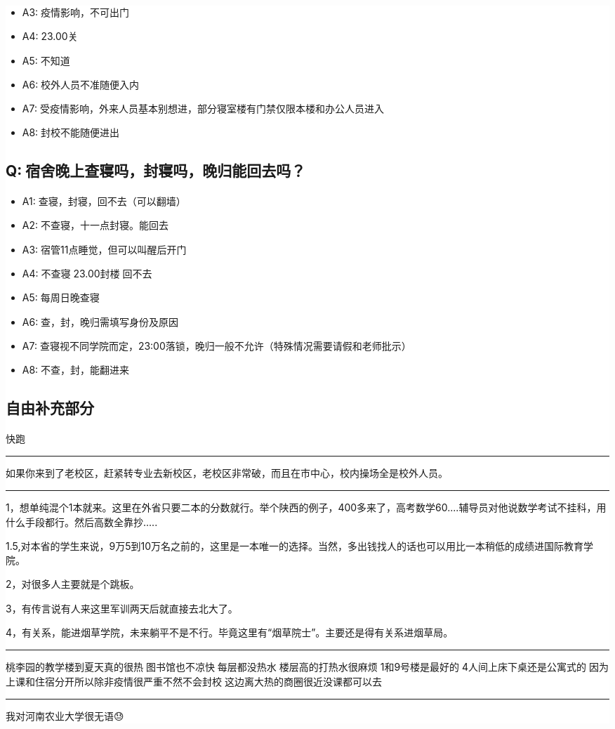- A3: 疫情影响，不可出门

- A4: 23.00关

- A5: 不知道

- A6: 校外人员不准随便入内

- A7: 受疫情影响，外来人员基本别想进，部分寝室楼有门禁仅限本楼和办公人员进入

- A8: 封校不能随便进出

## Q: 宿舍晚上查寝吗，封寝吗，晚归能回去吗？

- A1: 查寝，封寝，回不去（可以翻墙）

- A2: 不查寝，十一点封寝。能回去

- A3: 宿管11点睡觉，但可以叫醒后开门

- A4: 不查寝 23.00封楼 回不去

- A5: 每周日晚查寝

- A6: 查，封，晚归需填写身份及原因

- A7: 查寝视不同学院而定，23:00落锁，晚归一般不允许（特殊情况需要请假和老师批示）

- A8: 不查，封，能翻进来

## 自由补充部分

快跑

***

如果你来到了老校区，赶紧转专业去新校区，老校区非常破，而且在市中心，校内操场全是校外人员。

***

1，想单纯混个1本就来。这里在外省只要二本的分数就行。举个陕西的例子，400多来了，高考数学60....辅导员对他说数学考试不挂科，用什么手段都行。然后高数全靠抄.....

1.5,对本省的学生来说，9万5到10万名之前的，这里是一本唯一的选择。当然，多出钱找人的话也可以用比一本稍低的成绩进国际教育学院。

2，对很多人主要就是个跳板。

3，有传言说有人来这里军训两天后就直接去北大了。

4，有关系，能进烟草学院，未来躺平不是不行。毕竟这里有“烟草院士”。主要还是得有关系进烟草局。

***

桃李园的教学楼到夏天真的很热 图书馆也不凉快 每层都没热水 楼层高的打热水很麻烦 1和9号楼是最好的 4人间上床下桌还是公寓式的 因为上课和住宿分开所以除非疫情很严重不然不会封校 这边离大热的商圈很近没课都可以去

***

我对河南农业大学很无语😓